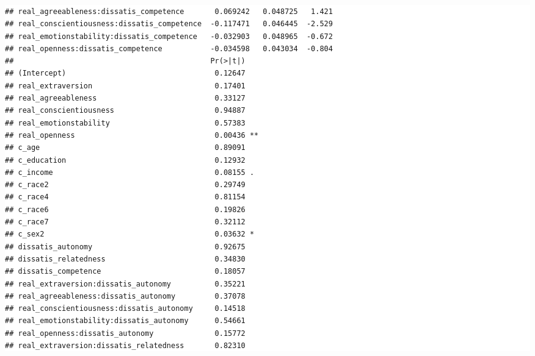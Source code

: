     ## real_agreeableness:dissatis_competence       0.069242   0.048725   1.421
    ## real_conscientiousness:dissatis_competence  -0.117471   0.046445  -2.529
    ## real_emotionstability:dissatis_competence   -0.032903   0.048965  -0.672
    ## real_openness:dissatis_competence           -0.034598   0.043034  -0.804
    ##                                             Pr(>|t|)   
    ## (Intercept)                                  0.12647   
    ## real_extraversion                            0.17401   
    ## real_agreeableness                           0.33127   
    ## real_conscientiousness                       0.94887   
    ## real_emotionstability                        0.57383   
    ## real_openness                                0.00436 **
    ## c_age                                        0.89091   
    ## c_education                                  0.12932   
    ## c_income                                     0.08155 . 
    ## c_race2                                      0.29749   
    ## c_race4                                      0.81154   
    ## c_race6                                      0.19826   
    ## c_race7                                      0.32112   
    ## c_sex2                                       0.03632 * 
    ## dissatis_autonomy                            0.92675   
    ## dissatis_relatedness                         0.34830   
    ## dissatis_competence                          0.18057   
    ## real_extraversion:dissatis_autonomy          0.35221   
    ## real_agreeableness:dissatis_autonomy         0.37078   
    ## real_conscientiousness:dissatis_autonomy     0.14518   
    ## real_emotionstability:dissatis_autonomy      0.54661   
    ## real_openness:dissatis_autonomy              0.15772   
    ## real_extraversion:dissatis_relatedness       0.82310   